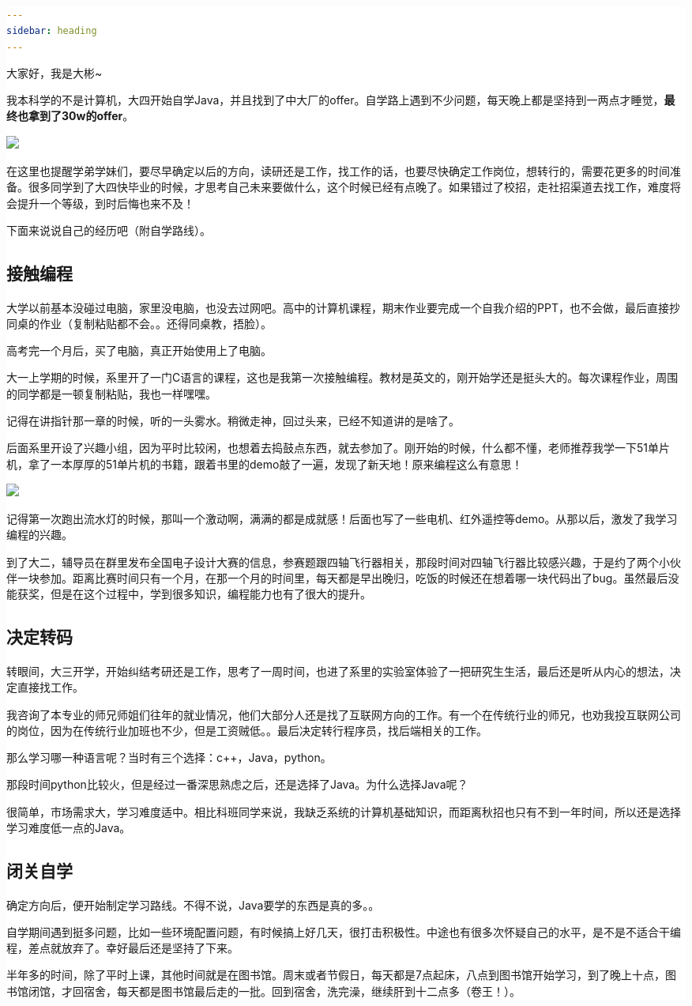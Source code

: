 ```yaml
---
sidebar: heading
---
```


大家好，我是大彬~

我本科学的不是计算机，大四开始自学Java，并且找到了中大厂的offer。自学路上遇到不少问题，每天晚上都是坚持到一两点才睡觉，**最终也拿到了30w的offer**。

![](http://img.topjavaer.cn/img/image-20211206000941636.png)

在这里也提醒学弟学妹们，要尽早确定以后的方向，读研还是工作，找工作的话，也要尽快确定工作岗位，想转行的，需要花更多的时间准备。很多同学到了大四快毕业的时候，才思考自己未来要做什么，这个时候已经有点晚了。如果错过了校招，走社招渠道去找工作，难度将会提升一个等级，到时后悔也来不及！

下面来说说自己的经历吧（附自学路线）。

## 接触编程

大学以前基本没碰过电脑，家里没电脑，也没去过网吧。高中的计算机课程，期末作业要完成一个自我介绍的PPT，也不会做，最后直接抄同桌的作业（复制粘贴都不会。。还得同桌教，捂脸）。

高考完一个月后，买了电脑，真正开始使用上了电脑。

大一上学期的时候，系里开了一门C语言的课程，这也是我第一次接触编程。教材是英文的，刚开始学还是挺头大的。每次课程作业，周围的同学都是一顿复制粘贴，我也一样嘿嘿。

记得在讲指针那一章的时候，听的一头雾水。稍微走神，回过头来，已经不知道讲的是啥了。

后面系里开设了兴趣小组，因为平时比较闲，也想着去捣鼓点东西，就去参加了。刚开始的时候，什么都不懂，老师推荐我学一下51单片机，拿了一本厚厚的51单片机的书籍，跟着书里的demo敲了一遍，发现了新天地！原来编程这么有意思！

![](https://pic2.zhimg.com/80/v2-2ac0759cc48ed0d17b9ce46a13bb0f1e_720w.jpg)

记得第一次跑出流水灯的时候，那叫一个激动啊，满满的都是成就感！后面也写了一些电机、红外遥控等demo。从那以后，激发了我学习编程的兴趣。

到了大二，辅导员在群里发布全国电子设计大赛的信息，参赛题跟四轴飞行器相关，那段时间对四轴飞行器比较感兴趣，于是约了两个小伙伴一块参加。距离比赛时间只有一个月，在那一个月的时间里，每天都是早出晚归，吃饭的时候还在想着哪一块代码出了bug。虽然最后没能获奖，但是在这个过程中，学到很多知识，编程能力也有了很大的提升。

## 决定转码

转眼间，大三开学，开始纠结考研还是工作，思考了一周时间，也进了系里的实验室体验了一把研究生生活，最后还是听从内心的想法，决定直接找工作。

我咨询了本专业的师兄师姐们往年的就业情况，他们大部分人还是找了互联网方向的工作。有一个在传统行业的师兄，也劝我投互联网公司的岗位，因为在传统行业加班也不少，但是工资贼低。。最后决定转行程序员，找后端相关的工作。

那么学习哪一种语言呢？当时有三个选择：c++，Java，python。

那段时间python比较火，但是经过一番深思熟虑之后，还是选择了Java。为什么选择Java呢？

很简单，市场需求大，学习难度适中。相比科班同学来说，我缺乏系统的计算机基础知识，而距离秋招也只有不到一年时间，所以还是选择学习难度低一点的Java。

## 闭关自学

确定方向后，便开始制定学习路线。不得不说，Java要学的东西是真的多。。

自学期间遇到挺多问题，比如一些环境配置问题，有时候搞上好几天，很打击积极性。中途也有很多次怀疑自己的水平，是不是不适合干编程，差点就放弃了。幸好最后还是坚持了下来。

半年多的时间，除了平时上课，其他时间就是在图书馆。周末或者节假日，每天都是7点起床，八点到图书馆开始学习，到了晚上十点，图书馆闭馆，才回宿舍，每天都是图书馆最后走的一批。回到宿舍，洗完澡，继续肝到十二点多（卷王！）。
